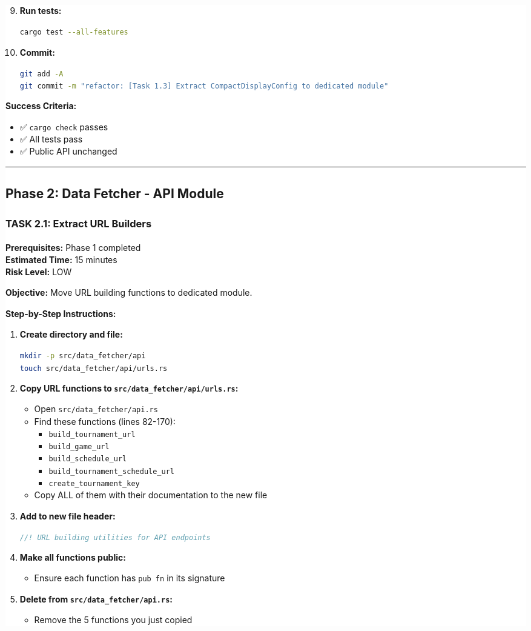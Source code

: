9. **Run tests:**
   ```bash
   cargo test --all-features
   ```

10. **Commit:**
    ```bash
    git add -A
    git commit -m "refactor: [Task 1.3] Extract CompactDisplayConfig to dedicated module"
    ```

**Success Criteria:**
- ✅ `cargo check` passes
- ✅ All tests pass
- ✅ Public API unchanged

---

## Phase 2: Data Fetcher - API Module

### TASK 2.1: Extract URL Builders

**Prerequisites:** Phase 1 completed  
**Estimated Time:** 15 minutes  
**Risk Level:** LOW

**Objective:** Move URL building functions to dedicated module.

**Step-by-Step Instructions:**

1. **Create directory and file:**
   ```bash
   mkdir -p src/data_fetcher/api
   touch src/data_fetcher/api/urls.rs
   ```

2. **Copy URL functions to `src/data_fetcher/api/urls.rs`:**
   - Open `src/data_fetcher/api.rs`
   - Find these functions (lines 82-170):
     - `build_tournament_url`
     - `build_game_url`
     - `build_schedule_url`
     - `build_tournament_schedule_url`
     - `create_tournament_key`
   - Copy ALL of them with their documentation to the new file

3. **Add to new file header:**
   ```rust
   //! URL building utilities for API endpoints
   ```

4. **Make all functions public:**
   - Ensure each function has `pub fn` in its signature

5. **Delete from `src/data_fetcher/api.rs`:**
   - Remove the 5 functions you just copied
